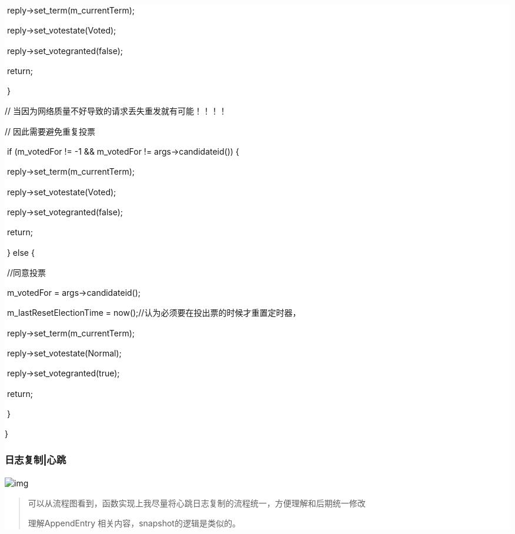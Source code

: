 ​        reply->set_term(m_currentTerm);

​        reply->set_votestate(Voted);

​        reply->set_votegranted(false);

​        return;

​    }

   

//    当因为网络质量不好导致的请求丢失重发就有可能！！！！

//    因此需要避免重复投票

​    if (m_votedFor != -1 && m_votedFor != args->candidateid()) {

​        reply->set_term(m_currentTerm);

​        reply->set_votestate(Voted);

​        reply->set_votegranted(false);

​        return;

​    } else {

​        //同意投票

​        m_votedFor = args->candidateid();

​        m_lastResetElectionTime = now();//认为必须要在投出票的时候才重置定时器，

​        reply->set_term(m_currentTerm);

​        reply->set_votestate(Normal);

​        reply->set_votegranted(true);

​        return;

​    }

}









### 日志复制|心跳





![img](https://article-images.zsxq.com/Fqql9dbJTAJS5EA6pby_AIIw7mVo)



> 可以从流程图看到，函数实现上我尽量将心跳日志复制的流程统一，方便理解和后期统一修改
>
> 理解AppendEntry 相关内容，snapshot的逻辑是类似的。
